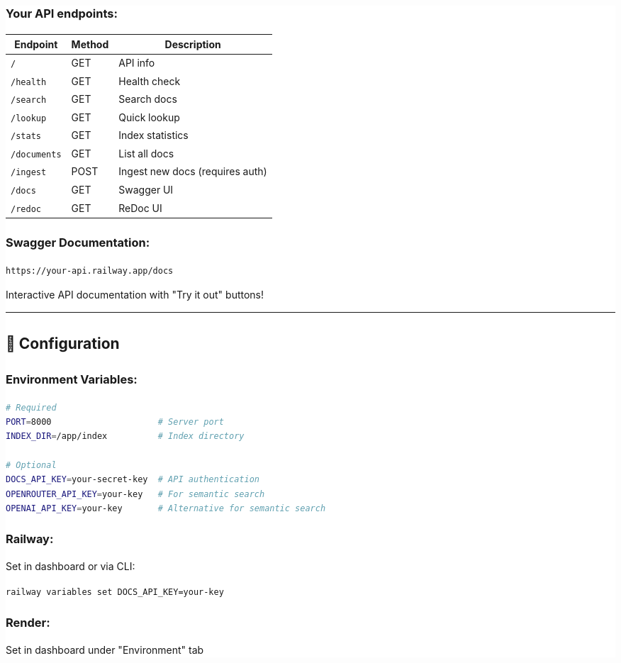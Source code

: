 ### **Your API endpoints:**

| Endpoint | Method | Description |
|----------|--------|-------------|
| `/` | GET | API info |
| `/health` | GET | Health check |
| `/search` | GET | Search docs |
| `/lookup` | GET | Quick lookup |
| `/stats` | GET | Index statistics |
| `/documents` | GET | List all docs |
| `/ingest` | POST | Ingest new docs (requires auth) |
| `/docs` | GET | Swagger UI |
| `/redoc` | GET | ReDoc UI |

### **Swagger Documentation:**
```
https://your-api.railway.app/docs
```

Interactive API documentation with "Try it out" buttons!

---

## 🔧 Configuration

### **Environment Variables:**

```bash
# Required
PORT=8000                     # Server port
INDEX_DIR=/app/index          # Index directory

# Optional
DOCS_API_KEY=your-secret-key  # API authentication
OPENROUTER_API_KEY=your-key   # For semantic search
OPENAI_API_KEY=your-key       # Alternative for semantic search
```

### **Railway:**
Set in dashboard or via CLI:
```bash
railway variables set DOCS_API_KEY=your-key
```

### **Render:**
Set in dashboard under "Environment" tab
